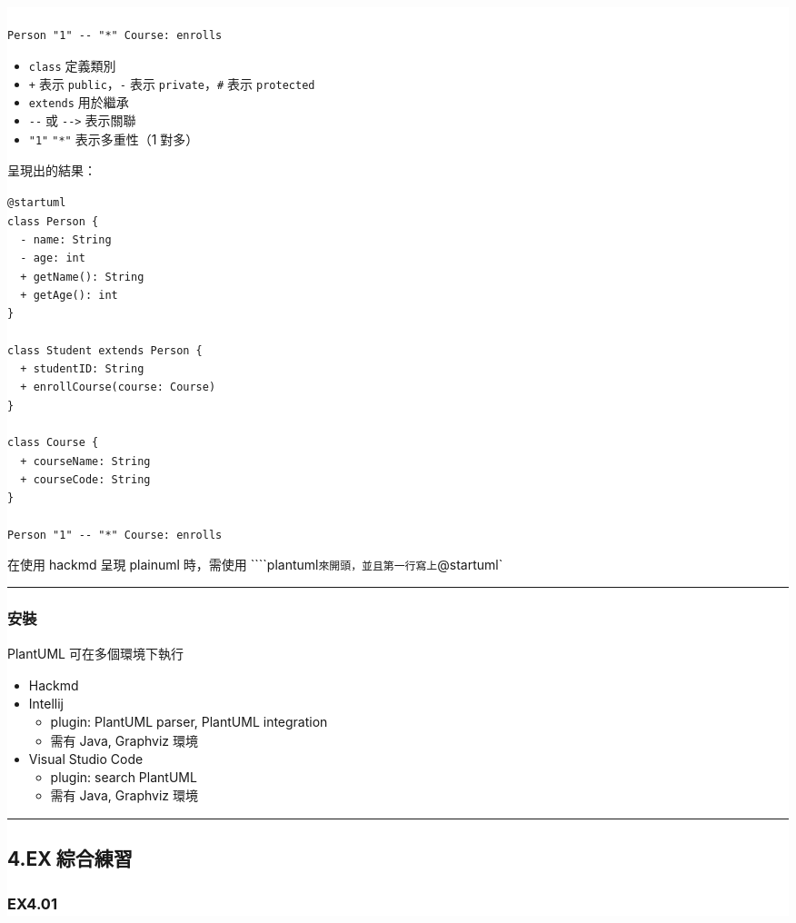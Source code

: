 ```plaintext

Person "1" -- "*" Course: enrolls
```

- `class` 定義類別
- `+` 表示 `public`，`-` 表示 `private`，`#` 表示 `protected`
- `extends` 用於繼承
- `--` 或 `-->` 表示關聯
- `"1"` `"*"` 表示多重性（1 對多）

呈現出的結果：
```plantuml
@startuml
class Person {
  - name: String
  - age: int
  + getName(): String
  + getAge(): int
}

class Student extends Person {
  + studentID: String
  + enrollCourse(course: Course)
}

class Course {
  + courseName: String
  + courseCode: String
}

Person "1" -- "*" Course: enrolls
```

在使用 hackmd 呈現 plainuml 時，需使用 ````plantuml` 來開頭，並且第一行寫上 `@startuml`

---

### 安裝
PlantUML 可在多個環境下執行
* Hackmd
* Intellij
  * plugin: PlantUML parser, PlantUML integration
  * 需有 Java, Graphviz 環境
* Visual Studio Code
  * plugin: search PlantUML
  * 需有 Java, Graphviz 環境

---

## 4.EX 綜合練習

### EX4.01
